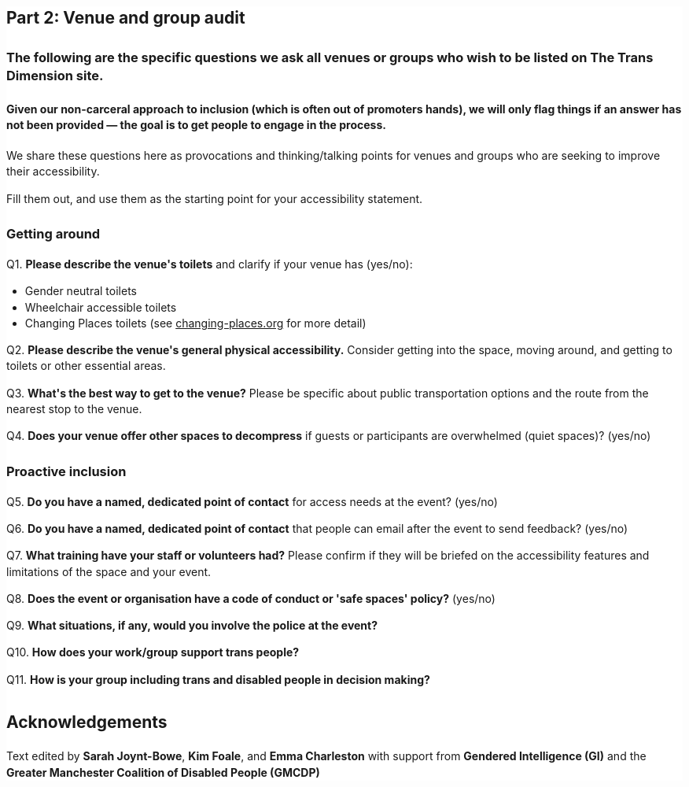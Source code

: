## Part 2: Venue and group audit
### The following are the specific questions we ask all venues or groups who wish to be listed on The Trans Dimension site. 
#### Given our non-carceral approach to inclusion (which is often out of promoters hands), we will only flag things if an answer has not been provided — the goal is to get people to engage in the process.
We share these questions here as
provocations and thinking/talking points
for venues and groups who are seeking to
improve their accessibility.

Fill them out, and use them as the
starting point for your accessibility
statement.

### Getting around 
Q1. __Please describe the venue's toilets__ and clarify if your venue has (yes/no): 
- Gender neutral toilets
- Wheelchair accessible toilets
- Changing Places toilets (see [changing-places.org](https://changing-places.org) for more detail)

Q2. __Please describe the venue's general physical accessibility.__ Consider getting into the space, moving around, and getting to toilets or other essential areas. 

Q3. __What's the best way to get to the venue?__ Please be specific about public transportation options and the route from the nearest stop to the venue. 

Q4. __Does your venue offer other spaces to decompress__ if guests or participants are overwhelmed (quiet spaces)? (yes/no)

### Proactive inclusion 
Q5. __Do you have a named, dedicated point of contact__ for access needs at the event? (yes/no)

Q6. __Do you have a named, dedicated point of contact__ that people can email after the event to send feedback? (yes/no)

Q7. __What training have your staff or volunteers had?__ Please confirm if they will be briefed on the accessibility features and limitations of the space and your event. 

Q8. __Does the event or organisation have a code of conduct or 'safe spaces' policy?__ (yes/no)

Q9. __What situations, if any, would you involve the police at the event?__

Q10. __How does your work/group support trans people?__

Q11. __How is your group including trans and disabled people in decision making?__

## Acknowledgements 
Text edited by __Sarah Joynt-Bowe__, __Kim Foale__, and __Emma
Charleston__ with support from __Gendered Intelligence (GI)__ and
the __Greater Manchester Coalition of Disabled People (GMCDP)__
